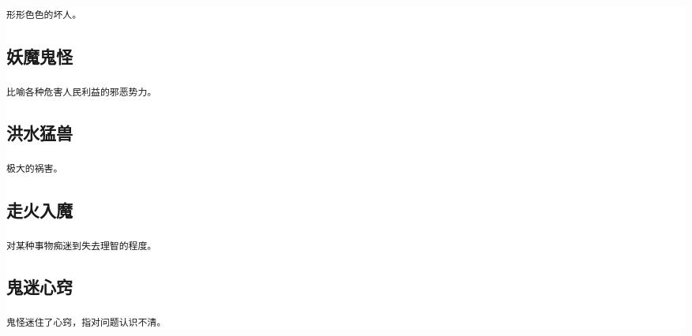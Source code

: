 ```
形形色色的坏人。
```

## 妖魔鬼怪

```
比喻各种危害人民利益的邪恶势力。
```

## 洪水猛兽

```
极大的祸害。
```

## 走火入魔

```
对某种事物痴迷到失去理智的程度。
```

## 鬼迷心窍

```
鬼怪迷住了心窍，指对问题认识不清。
```